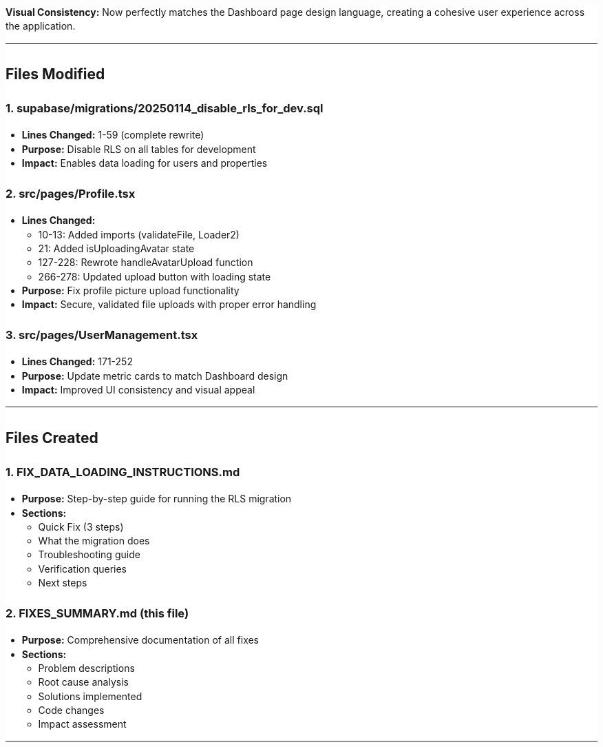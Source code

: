 **Visual Consistency:**
Now perfectly matches the Dashboard page design language, creating a cohesive user experience across the application.

---

## Files Modified

### 1. supabase/migrations/20250114_disable_rls_for_dev.sql
- **Lines Changed:** 1-59 (complete rewrite)
- **Purpose:** Disable RLS on all tables for development
- **Impact:** Enables data loading for users and properties

### 2. src/pages/Profile.tsx
- **Lines Changed:**
  - 10-13: Added imports (validateFile, Loader2)
  - 21: Added isUploadingAvatar state
  - 127-228: Rewrote handleAvatarUpload function
  - 266-278: Updated upload button with loading state
- **Purpose:** Fix profile picture upload functionality
- **Impact:** Secure, validated file uploads with proper error handling

### 3. src/pages/UserManagement.tsx
- **Lines Changed:** 171-252
- **Purpose:** Update metric cards to match Dashboard design
- **Impact:** Improved UI consistency and visual appeal

---

## Files Created

### 1. FIX_DATA_LOADING_INSTRUCTIONS.md
- **Purpose:** Step-by-step guide for running the RLS migration
- **Sections:**
  - Quick Fix (3 steps)
  - What the migration does
  - Troubleshooting guide
  - Verification queries
  - Next steps

### 2. FIXES_SUMMARY.md (this file)
- **Purpose:** Comprehensive documentation of all fixes
- **Sections:**
  - Problem descriptions
  - Root cause analysis
  - Solutions implemented
  - Code changes
  - Impact assessment

---